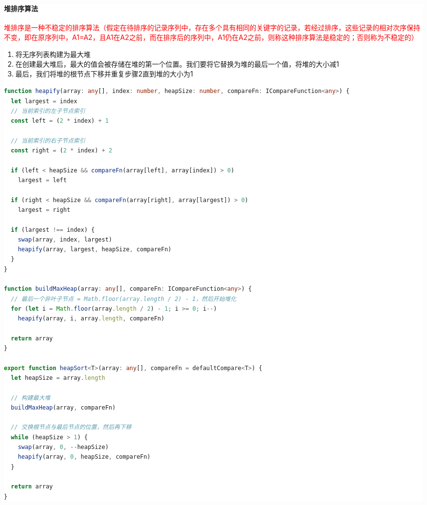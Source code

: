 #### 堆排序算法

<span style="color: red;">堆排序是一种不稳定的排序算法（假定在待排序的记录序列中，存在多个具有相同的关键字的记录，若经过排序，这些记录的相对次序保持不变，即在原序列中，A1=A2，且A1在A2之前，而在排序后的序列中，A1仍在A2之前，则称这种排序算法是稳定的；否则称为不稳定的）</span>

1. 将无序列表构建为最大堆
2. 在创建最大堆后，最大的值会被存储在堆的第一个位置。我们要将它替换为堆的最后一个值，将堆的大小减1
3. 最后，我们将堆的根节点下移并重复步骤2直到堆的大小为1

```ts
function heapify(array: any[], index: number, heapSize: number, compareFn: ICompareFunction<any>) {
  let largest = index
  // 当前索引的左子节点索引
  const left = (2 * index) + 1

  // 当前索引的右子节点索引
  const right = (2 * index) + 2

  if (left < heapSize && compareFn(array[left], array[index]) > 0)
    largest = left

  if (right < heapSize && compareFn(array[right], array[largest]) > 0)
    largest = right

  if (largest !== index) {
    swap(array, index, largest)
    heapify(array, largest, heapSize, compareFn)
  }
}

function buildMaxHeap(array: any[], compareFn: ICompareFunction<any>) {
  // 最后一个非叶子节点 = Math.floor(array.length / 2) - 1，然后开始堆化
  for (let i = Math.floor(array.length / 2) - 1; i >= 0; i--)
    heapify(array, i, array.length, compareFn)

  return array
}

export function heapSort<T>(array: any[], compareFn = defaultCompare<T>) {
  let heapSize = array.length

  // 构建最大堆
  buildMaxHeap(array, compareFn)

  // 交换根节点与最后节点的位置，然后再下移
  while (heapSize > 1) {
    swap(array, 0, --heapSize)
    heapify(array, 0, heapSize, compareFn)
  }

  return array
}
```
